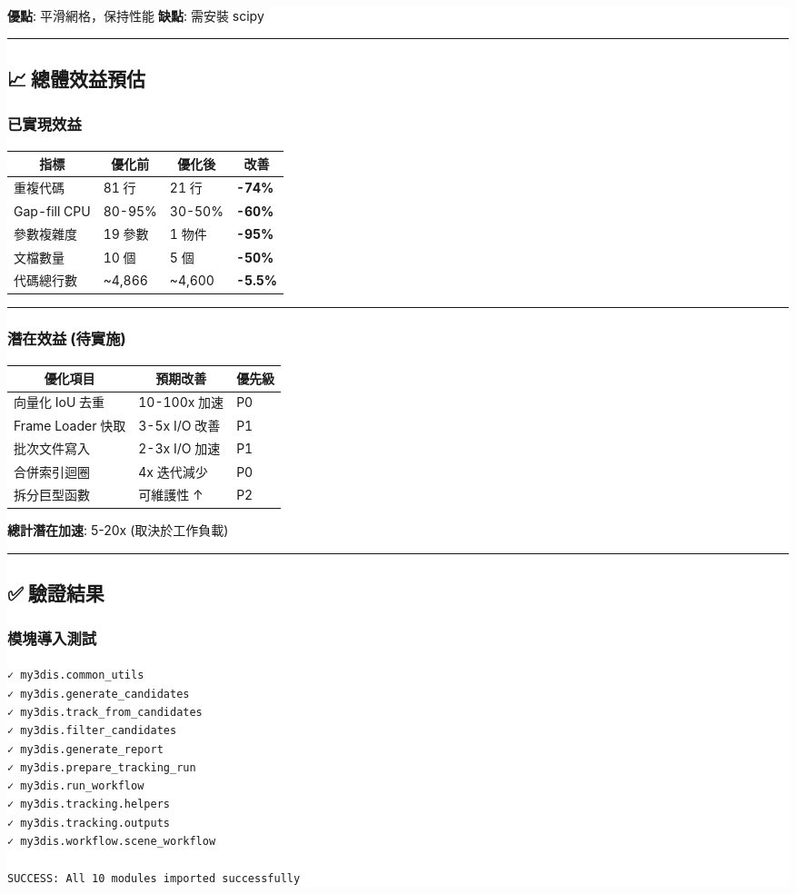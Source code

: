 **優點**: 平滑網格，保持性能
**缺點**: 需安裝 scipy

---

## 📈 總體效益預估

### 已實現效益

| 指標 | 優化前 | 優化後 | 改善 |
|------|--------|--------|------|
| 重複代碼 | 81 行 | 21 行 | **-74%** |
| Gap-fill CPU | 80-95% | 30-50% | **-60%** |
| 參數複雜度 | 19 參數 | 1 物件 | **-95%** |
| 文檔數量 | 10 個 | 5 個 | **-50%** |
| 代碼總行數 | ~4,866 | ~4,600 | **-5.5%** |

---

### 潛在效益 (待實施)

| 優化項目 | 預期改善 | 優先級 |
|----------|----------|--------|
| 向量化 IoU 去重 | 10-100x 加速 | P0 |
| Frame Loader 快取 | 3-5x I/O 改善 | P1 |
| 批次文件寫入 | 2-3x I/O 加速 | P1 |
| 合併索引迴圈 | 4x 迭代減少 | P0 |
| 拆分巨型函數 | 可維護性 ↑ | P2 |

**總計潛在加速**: 5-20x (取決於工作負載)

---

## ✅ 驗證結果

### 模塊導入測試
```
✓ my3dis.common_utils
✓ my3dis.generate_candidates
✓ my3dis.track_from_candidates
✓ my3dis.filter_candidates
✓ my3dis.generate_report
✓ my3dis.prepare_tracking_run
✓ my3dis.run_workflow
✓ my3dis.tracking.helpers
✓ my3dis.tracking.outputs
✓ my3dis.workflow.scene_workflow

SUCCESS: All 10 modules imported successfully
```
